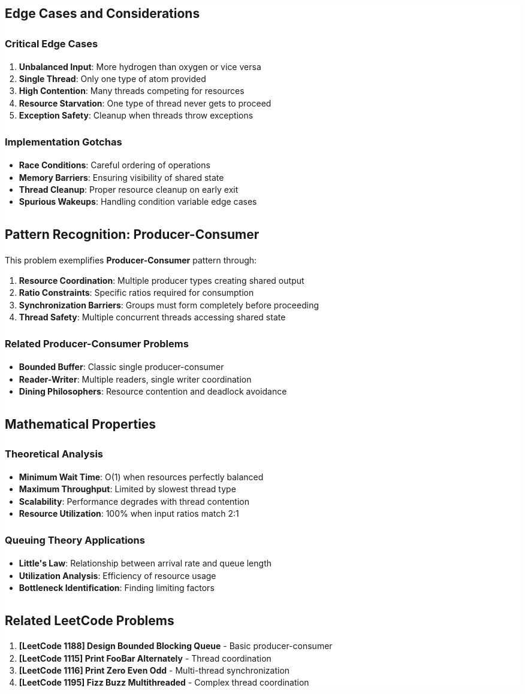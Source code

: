 ## Edge Cases and Considerations

### Critical Edge Cases
1. **Unbalanced Input**: More hydrogen than oxygen or vice versa
2. **Single Thread**: Only one type of atom provided
3. **High Contention**: Many threads competing for resources
4. **Resource Starvation**: One type of thread never gets to proceed
5. **Exception Safety**: Cleanup when threads throw exceptions

### Implementation Gotchas
- **Race Conditions**: Careful ordering of operations
- **Memory Barriers**: Ensuring visibility of shared state
- **Thread Cleanup**: Proper resource cleanup on early exit
- **Spurious Wakeups**: Handling condition variable edge cases

## Pattern Recognition: Producer-Consumer

This problem exemplifies **Producer-Consumer** pattern through:

1. **Resource Coordination**: Multiple producer types creating shared output
2. **Ratio Constraints**: Specific ratios required for consumption
3. **Synchronization Barriers**: Groups must form completely before proceeding
4. **Thread Safety**: Multiple concurrent threads accessing shared state

### Related Producer-Consumer Problems
- **Bounded Buffer**: Classic single producer-consumer
- **Reader-Writer**: Multiple readers, single writer coordination
- **Dining Philosophers**: Resource contention and deadlock avoidance

## Mathematical Properties

### Theoretical Analysis
- **Minimum Wait Time**: O(1) when resources perfectly balanced
- **Maximum Throughput**: Limited by slowest thread type
- **Scalability**: Performance degrades with thread contention
- **Resource Utilization**: 100% when input ratios match 2:1

### Queuing Theory Applications
- **Little's Law**: Relationship between arrival rate and queue length
- **Utilization Analysis**: Efficiency of resource usage
- **Bottleneck Identification**: Finding limiting factors

## Related LeetCode Problems

1. **[LeetCode 1188] Design Bounded Blocking Queue** - Basic producer-consumer
2. **[LeetCode 1115] Print FooBar Alternately** - Thread coordination
3. **[LeetCode 1116] Print Zero Even Odd** - Multi-thread synchronization
4. **[LeetCode 1195] Fizz Buzz Multithreaded** - Complex thread coordination
